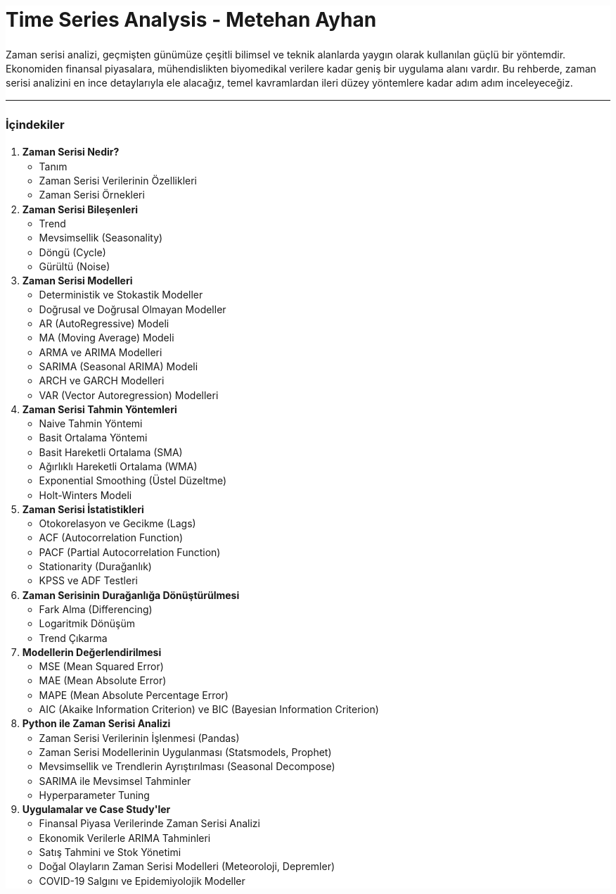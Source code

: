 # Time Series Analysis - Metehan Ayhan

Zaman serisi analizi, geçmişten günümüze çeşitli bilimsel ve teknik alanlarda yaygın olarak kullanılan güçlü bir yöntemdir. Ekonomiden finansal piyasalara, mühendislikten biyomedikal verilere kadar geniş bir uygulama alanı vardır. Bu rehberde, zaman serisi analizini en ince detaylarıyla ele alacağız, temel kavramlardan ileri düzey yöntemlere kadar adım adım inceleyeceğiz.

---

### **İçindekiler**

1. **Zaman Serisi Nedir?**
    - Tanım
    - Zaman Serisi Verilerinin Özellikleri
    - Zaman Serisi Örnekleri
2. **Zaman Serisi Bileşenleri**
    - Trend
    - Mevsimsellik (Seasonality)
    - Döngü (Cycle)
    - Gürültü (Noise)
3. **Zaman Serisi Modelleri**
    - Deterministik ve Stokastik Modeller
    - Doğrusal ve Doğrusal Olmayan Modeller
    - AR (AutoRegressive) Modeli
    - MA (Moving Average) Modeli
    - ARMA ve ARIMA Modelleri
    - SARIMA (Seasonal ARIMA) Modeli
    - ARCH ve GARCH Modelleri
    - VAR (Vector Autoregression) Modelleri
4. **Zaman Serisi Tahmin Yöntemleri**
    - Naive Tahmin Yöntemi
    - Basit Ortalama Yöntemi
    - Basit Hareketli Ortalama (SMA)
    - Ağırlıklı Hareketli Ortalama (WMA)
    - Exponential Smoothing (Üstel Düzeltme)
    - Holt-Winters Modeli
5. **Zaman Serisi İstatistikleri**
    - Otokorelasyon ve Gecikme (Lags)
    - ACF (Autocorrelation Function)
    - PACF (Partial Autocorrelation Function)
    - Stationarity (Durağanlık)
    - KPSS ve ADF Testleri
6. **Zaman Serisinin Durağanlığa Dönüştürülmesi**
    - Fark Alma (Differencing)
    - Logaritmik Dönüşüm
    - Trend Çıkarma
7. **Modellerin Değerlendirilmesi**
    - MSE (Mean Squared Error)
    - MAE (Mean Absolute Error)
    - MAPE (Mean Absolute Percentage Error)
    - AIC (Akaike Information Criterion) ve BIC (Bayesian Information Criterion)
8. **Python ile Zaman Serisi Analizi**
    - Zaman Serisi Verilerinin İşlenmesi (Pandas)
    - Zaman Serisi Modellerinin Uygulanması (Statsmodels, Prophet)
    - Mevsimsellik ve Trendlerin Ayrıştırılması (Seasonal Decompose)
    - SARIMA ile Mevsimsel Tahminler
    - Hyperparameter Tuning
9. **Uygulamalar ve Case Study'ler**
    - Finansal Piyasa Verilerinde Zaman Serisi Analizi
    - Ekonomik Verilerle ARIMA Tahminleri
    - Satış Tahmini ve Stok Yönetimi
    - Doğal Olayların Zaman Serisi Modelleri (Meteoroloji, Depremler)
    - COVID-19 Salgını ve Epidemiyolojik Modeller